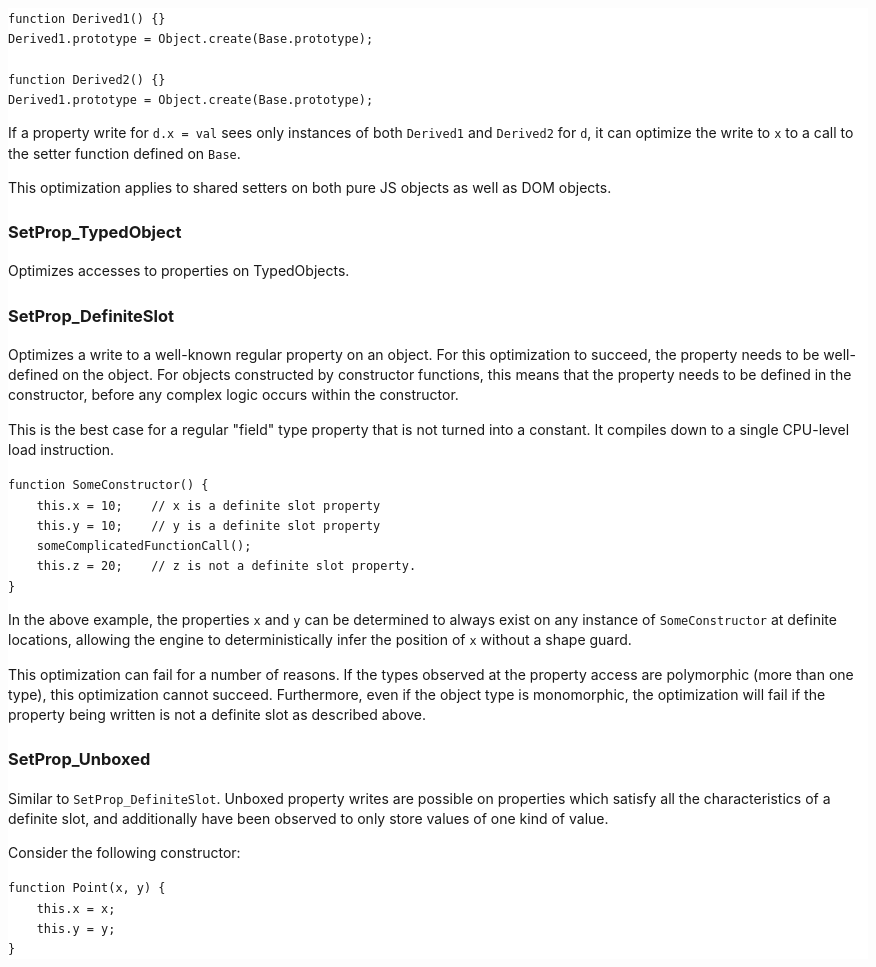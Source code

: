     function Derived1() {}
    Derived1.prototype = Object.create(Base.prototype);

    function Derived2() {}
    Derived1.prototype = Object.create(Base.prototype);

If a property write for `d.x = val` sees only instances of both `Derived1` and
`Derived2` for `d`, it can optimize the write to `x` to a call to the
setter function defined on `Base`.

This optimization applies to shared setters on both pure JS objects as well
as DOM objects.

### SetProp_TypedObject

Optimizes accesses to properties on TypedObjects.

### SetProp_DefiniteSlot

Optimizes a write to a well-known regular property on an object.  For this
optimization to succeed, the property needs to be well-defined on the object.
For objects constructed by constructor functions, this means that the property
needs to be defined in the constructor, before any complex logic occurs within
the constructor.

This is the best case for a regular "field" type property that is not
turned into a constant.  It compiles down to a single CPU-level load
instruction.

    function SomeConstructor() {
        this.x = 10;    // x is a definite slot property
        this.y = 10;    // y is a definite slot property
        someComplicatedFunctionCall();
        this.z = 20;    // z is not a definite slot property.
    }

In the above example, the properties `x` and `y` can be determined to always
exist on any instance of `SomeConstructor` at definite locations, allowing
the engine to deterministically infer the position of `x` without a shape
guard.

This optimization can fail for a number of reasons.  If the types observed
at the property access are polymorphic (more than one type), this optimization
cannot succeed.  Furthermore, even if the object type is monomorphic, the
optimization will fail if the property being written is not a definite
slot as described above.

### SetProp_Unboxed

Similar to `SetProp_DefiniteSlot`.  Unboxed property writes are possible on
properties which satisfy all the characteristics of a definite slot, and
additionally have been observed to only store values of one kind of value.

Consider the following constructor:

    function Point(x, y) {
        this.x = x;
        this.y = y;
    }
